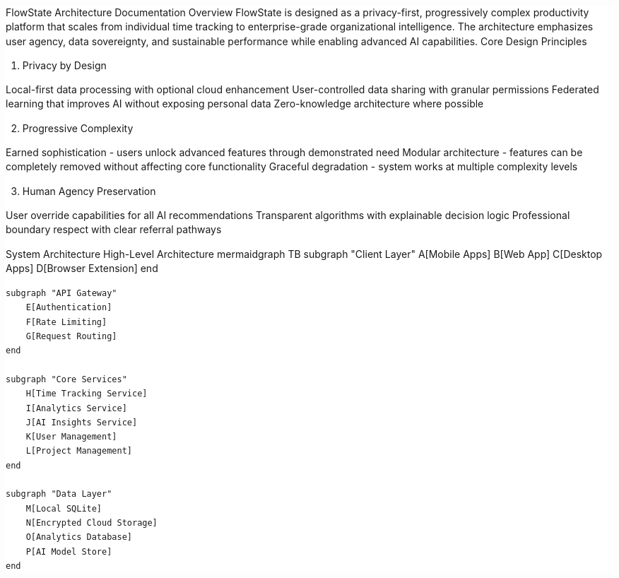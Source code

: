 
FlowState Architecture Documentation
Overview
FlowState is designed as a privacy-first, progressively complex productivity platform that scales from individual time tracking to enterprise-grade organizational intelligence. The architecture emphasizes user agency, data sovereignty, and sustainable performance while enabling advanced AI capabilities.
Core Design Principles
1. Privacy by Design

Local-first data processing with optional cloud enhancement
User-controlled data sharing with granular permissions
Federated learning that improves AI without exposing personal data
Zero-knowledge architecture where possible

2. Progressive Complexity

Earned sophistication - users unlock advanced features through demonstrated need
Modular architecture - features can be completely removed without affecting core functionality
Graceful degradation - system works at multiple complexity levels

3. Human Agency Preservation

User override capabilities for all AI recommendations
Transparent algorithms with explainable decision logic
Professional boundary respect with clear referral pathways

System Architecture
High-Level Architecture
mermaidgraph TB
    subgraph "Client Layer"
        A[Mobile Apps]
        B[Web App]
        C[Desktop Apps]
        D[Browser Extension]
    end
    
    subgraph "API Gateway"
        E[Authentication]
        F[Rate Limiting]
        G[Request Routing]
    end
    
    subgraph "Core Services"
        H[Time Tracking Service]
        I[Analytics Service]
        J[AI Insights Service]
        K[User Management]
        L[Project Management]
    end
    
    subgraph "Data Layer"
        M[Local SQLite]
        N[Encrypted Cloud Storage]
        O[Analytics Database]
        P[AI Model Store]
    end
    